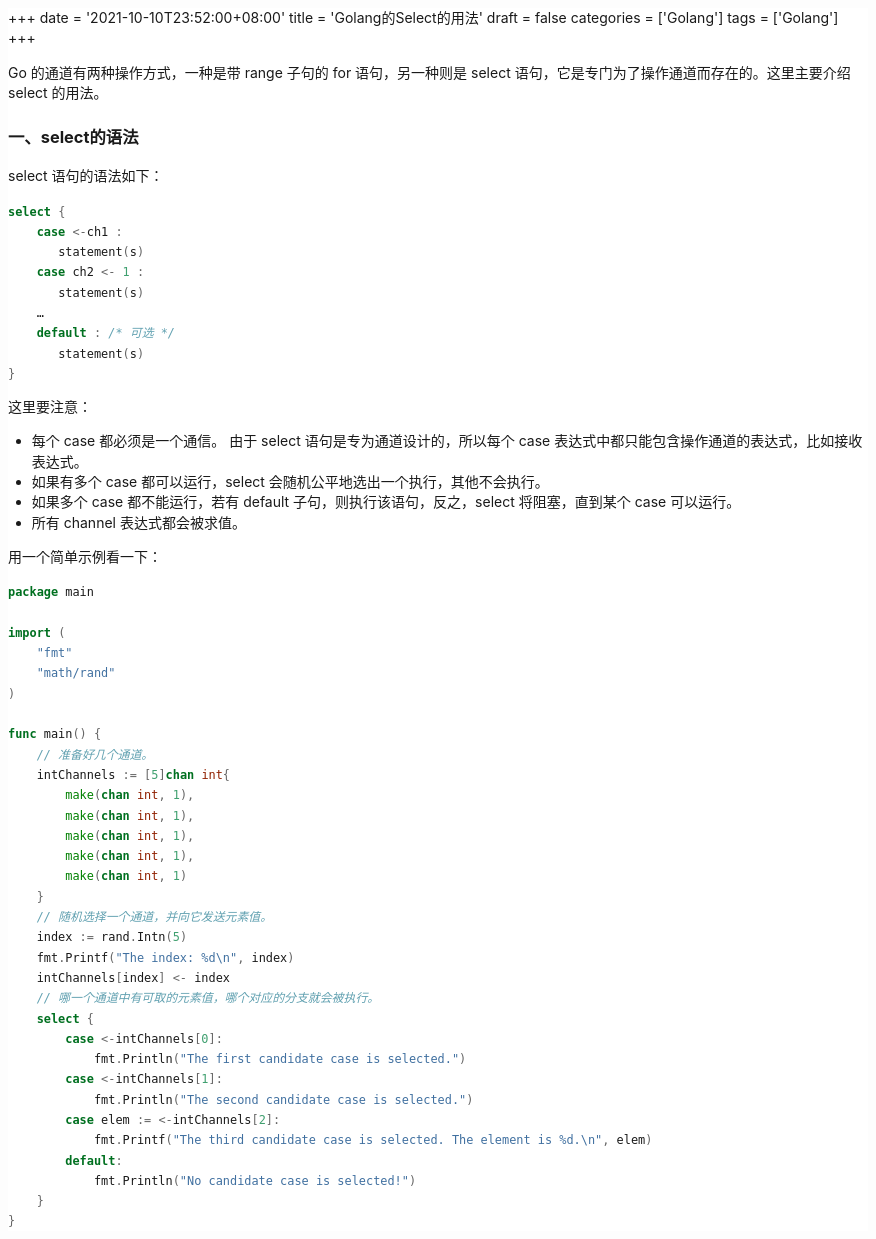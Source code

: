 +++
date = '2021-10-10T23:52:00+08:00'
title = 'Golang的Select的用法'
draft = false
categories = ['Golang']
tags = ['Golang']
+++

Go 的通道有两种操作方式，一种是带 range 子句的 for 语句，另一种则是 select 语句，它是专门为了操作通道而存在的。这里主要介绍 select 的用法。



### 一、select的语法
select 语句的语法如下：
```go
select {
    case <-ch1 :
       statement(s)   
    case ch2 <- 1 :
       statement(s)
    …
    default : /* 可选 */
       statement(s)
}
```
这里要注意：
* 每个 case 都必须是一个通信。
由于 select 语句是专为通道设计的，所以每个 case 表达式中都只能包含操作通道的表达式，比如接收表达式。
* 如果有多个 case 都可以运行，select 会随机公平地选出一个执行，其他不会执行。
* 如果多个 case 都不能运行，若有 default 子句，则执行该语句，反之，select 将阻塞，直到某个 case 可以运行。
* 所有 channel 表达式都会被求值。

用一个简单示例看一下：
```go
package main

import (
    "fmt"
    "math/rand"
)

func main() {
    // 准备好几个通道。
    intChannels := [5]chan int{
        make(chan int, 1),
        make(chan int, 1),
        make(chan int, 1),
        make(chan int, 1),
        make(chan int, 1)
    }
    // 随机选择一个通道，并向它发送元素值。
    index := rand.Intn(5)
    fmt.Printf("The index: %d\n", index)
    intChannels[index] <- index
    // 哪一个通道中有可取的元素值，哪个对应的分支就会被执行。
    select {
        case <-intChannels[0]:
            fmt.Println("The first candidate case is selected.")
        case <-intChannels[1]:
            fmt.Println("The second candidate case is selected.")
        case elem := <-intChannels[2]:
            fmt.Printf("The third candidate case is selected. The element is %d.\n", elem)
        default:
            fmt.Println("No candidate case is selected!")
    }
}
```